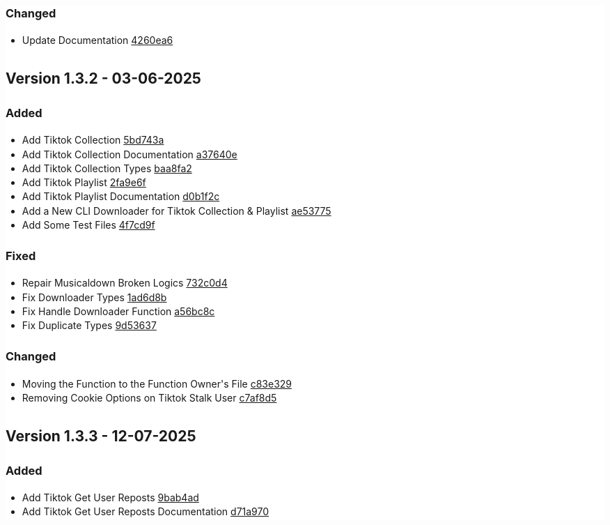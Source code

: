 ### Changed

- Update Documentation [4260ea6](https://github.com/TobyG74/tiktok-api-dl/commit/4260ea653ee50569f898cc0653cb35e4557992a9)

## Version 1.3.2 - 03-06-2025

### Added

- Add Tiktok Collection [5bd743a](https://github.com/TobyG74/tiktok-api-dl/pull/42/commits/5bd743a888cfafe932f083a2f887dbdd98e99d0c)
- Add Tiktok Collection Documentation [a37640e](https://github.com/TobyG74/tiktok-api-dl/pull/42/commits/a37640e332a43827bca8599881c931097d07256e)
- Add Tiktok Collection Types [baa8fa2](https://github.com/TobyG74/tiktok-api-dl/pull/42/commits/baa8fa2cc8d1bcc7aabc7fdef5a93677fed10be5)
- Add Tiktok Playlist [2fa9e6f](https://github.com/TobyG74/tiktok-api-dl/pull/45/commits/2fa9e6fef414c2825cf3072655998e1322210062)
- Add Tiktok Playlist Documentation [d0b1f2c](https://github.com/TobyG74/tiktok-api-dl/commit/db1686fc9b0480402db7bd6bd0c41f899ff56668)
- Add a New CLI Downloader for Tiktok Collection & Playlist [ae53775](https://github.com/TobyG74/tiktok-api-dl/commit/ae537757d8fa274e52060f445d4822c617f9ac93)
- Add Some Test Files [4f7cd9f](https://github.com/TobyG74/tiktok-api-dl/commit/4f7cd9f083d1798c18a0cad823b2e9b224893f14)

### Fixed

- Repair Musicaldown Broken Logics [732c0d4](https://github.com/TobyG74/tiktok-api-dl/pull/45/commits/732c0d4c146d7ed743b5902fbd392717e2df5692)
- Fix Downloader Types [1ad6d8b](https://github.com/TobyG74/tiktok-api-dl/pull/45/commits/1ad6d8baea7c2ac45ffc6cccd089ce193d17f491)
- Fix Handle Downloader Function [a56bc8c](https://github.com/TobyG74/tiktok-api-dl/pull/45/commits/a56bc8c9d9bedd42305c92a7bb15edb3ecad390a)
- Fix Duplicate Types [9d53637](https://github.com/TobyG74/tiktok-api-dl/pull/45/commits/9d53637ac267568fc0f2d3c4556dd2367b4cbf19)

### Changed

- Moving the Function to the Function Owner's File [c83e329](https://github.com/TobyG74/tiktok-api-dl/pull/45/commits/c83e329f27bd744dd2274604e15e10ec2264e083)
- Removing Cookie Options on Tiktok Stalk User [c7af8d5](https://github.com/TobyG74/tiktok-api-dl/pull/45/commits/c7af8d53a99fbbf1bda453a9ee1293bfb7ac6cf4)

## Version 1.3.3 - 12-07-2025

### Added

- Add Tiktok Get User Reposts [9bab4ad](https://github.com/TobyG74/tiktok-api-dl/pull/45/commits/9bab4ad652058cf3cd9c7cc79a94d12a3606c200)
- Add Tiktok Get User Reposts Documentation [d71a970](https://github.com/TobyG74/tiktok-api-dl/pull/45/commits/d71a970977ab7413450092b65841eb897a25e232)
